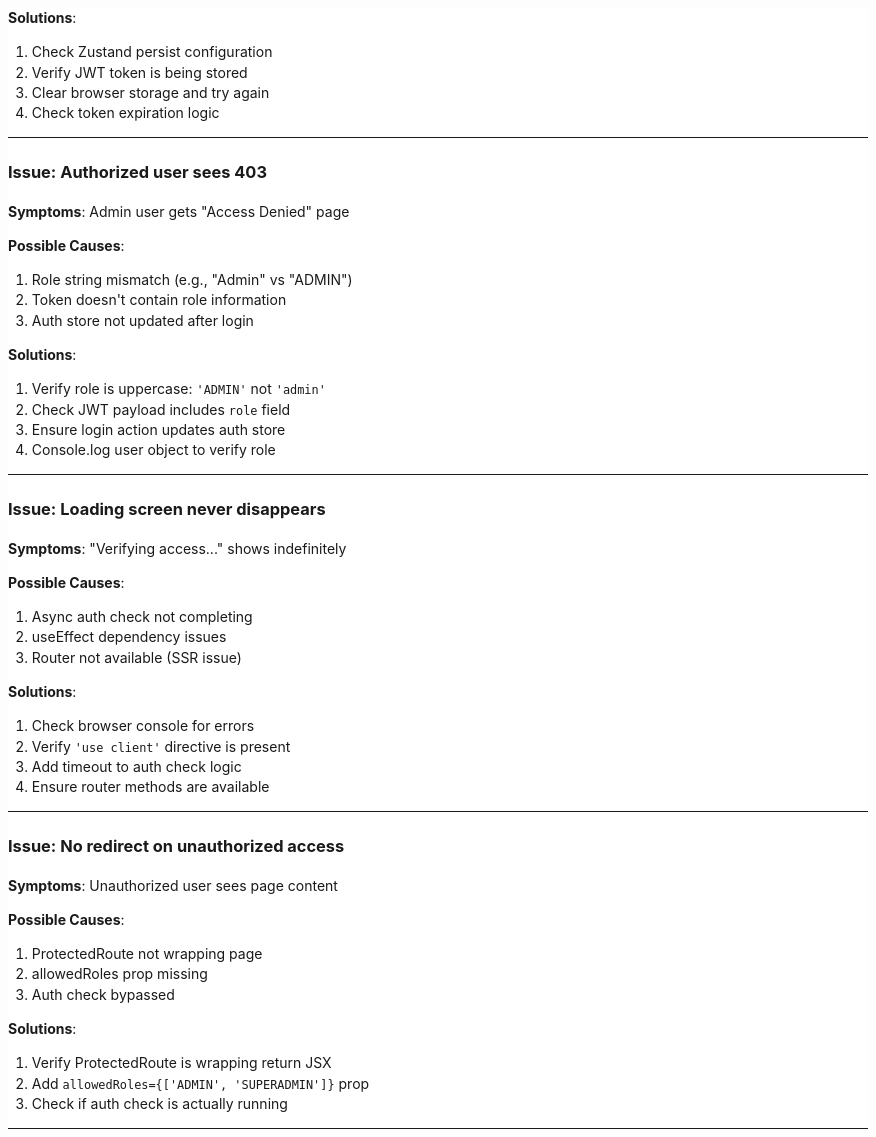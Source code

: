 **Solutions**:
1. Check Zustand persist configuration
2. Verify JWT token is being stored
3. Clear browser storage and try again
4. Check token expiration logic

---

### Issue: Authorized user sees 403

**Symptoms**: Admin user gets "Access Denied" page

**Possible Causes**:
1. Role string mismatch (e.g., "Admin" vs "ADMIN")
2. Token doesn't contain role information
3. Auth store not updated after login

**Solutions**:
1. Verify role is uppercase: `'ADMIN'` not `'admin'`
2. Check JWT payload includes `role` field
3. Ensure login action updates auth store
4. Console.log user object to verify role

---

### Issue: Loading screen never disappears

**Symptoms**: "Verifying access..." shows indefinitely

**Possible Causes**:
1. Async auth check not completing
2. useEffect dependency issues
3. Router not available (SSR issue)

**Solutions**:
1. Check browser console for errors
2. Verify `'use client'` directive is present
3. Add timeout to auth check logic
4. Ensure router methods are available

---

### Issue: No redirect on unauthorized access

**Symptoms**: Unauthorized user sees page content

**Possible Causes**:
1. ProtectedRoute not wrapping page
2. allowedRoles prop missing
3. Auth check bypassed

**Solutions**:
1. Verify ProtectedRoute is wrapping return JSX
2. Add `allowedRoles={['ADMIN', 'SUPERADMIN']}` prop
3. Check if auth check is actually running

---